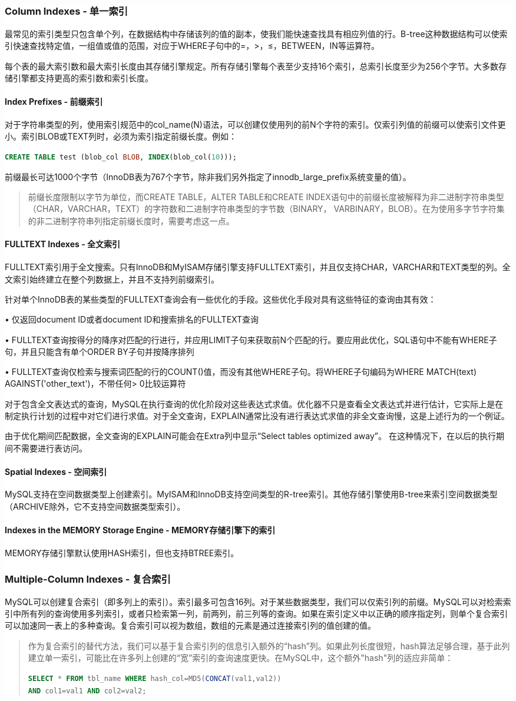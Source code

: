 ### Column Indexes - 单一索引

最常见的索引类型只包含单个列，在数据结构中存储该列的值的副本，使我们能快速查找具有相应列值的行。B-tree这种数据结构可以使索引快速查找特定值，一组值或值的范围，对应于WHERE子句中的=，>，≤，BETWEEN，IN等运算符。

每个表的最大索引数和最大索引长度由其存储引擎规定。所有存储引擎每个表至少支持16个索引，总索引长度至少为256个字节。大多数存储引擎都支持更高的索引数和索引长度。

#### Index Prefixes - 前缀索引

对于字符串类型的列，使用索引规范中的col_name(N)语法，可以创建仅使用列的前N个字符的索引。仅索引列值的前缀可以使索引文件更小。索引BLOB或TEXT列时，必须为索引指定前缀长度。例如：

```sql
CREATE TABLE test (blob_col BLOB, INDEX(blob_col(10)));
```

前缀最长可达1000个字节（InnoDB表为767个字节，除非我们另外指定了innodb_large_prefix系统变量的值）。

> 前缀长度限制以字节为单位，而CREATE TABLE，ALTER TABLE和CREATE INDEX语句中的前缀长度被解释为非二进制字符串类型（CHAR，VARCHAR，TEXT）的字符数和二进制字符串类型的字节数（BINARY， VARBINARY，BLOB）。在为使用多字节字符集的非二进制字符串列指定前缀长度时，需要考虑这一点。

#### FULLTEXT Indexes - 全文索引

FULLTEXT索引用于全文搜索。只有InnoDB和MyISAM存储引擎支持FULLTEXT索引，并且仅支持CHAR，VARCHAR和TEXT类型的列。全文索引始终建立在整个列数据上，并且不支持列前缀索引。

针对单个InnoDB表的某些类型的FULLTEXT查询会有一些优化的手段。这些优化手段对具有这些特征的查询由其有效：

• 仅返回document ID或者document ID和搜索排名的FULLTEXT查询

• FULLTEXT查询按得分的降序对匹配的行进行，并应用LIMIT子句来获取前N个匹配的行。要应用此优化，SQL语句中不能有WHERE子句，并且只能含有单个ORDER BY子句并按降序排列

• FULLTEXT查询仅检索与搜索词匹配的行的COUNT()值，而没有其他WHERE子句。将WHERE子句编码为WHERE MATCH(text) AGAINST('other_text')，不带任何> 0比较运算符

对于包含全文表达式的查询，MySQL在执行查询的优化阶段对这些表达式求值。优化器不只是查看全文表达式并进行估计，它实际上是在制定执行计划的过程中对它们进行求值。对于全文查询，EXPLAIN通常比没有进行表达式求值的非全文查询慢，这是上述行为的一个例证。

由于优化期间匹配数据，全文查询的EXPLAIN可能会在Extra列中显示“Select tables optimized away”。 在这种情况下，在以后的执行期间不需要进行表访问。

#### Spatial Indexes - 空间索引

MySQL支持在空间数据类型上创建索引。MyISAM和InnoDB支持空间类型的R-tree索引。其他存储引擎使用B-tree来索引空间数据类型（ARCHIVE除外，它不支持空间数据类型索引）。

#### Indexes in the MEMORY Storage Engine - MEMORY存储引擎下的索引

MEMORY存储引擎默认使用HASH索引，但也支持BTREE索引。

### Multiple-Column Indexes - 复合索引

MySQL可以创建复合索引（即多列上的索引）。索引最多可包含16列。对于某些数据类型，我们可以仅索引列的前缀。MySQL可以对检索索引中所有列的查询使用多列索引，或者只检索第一列，前两列，前三列等的查询。如果在索引定义中以正确的顺序指定列，则单个复合索引可以加速同一表上的多种查询。复合索引可以视为数组，数组的元素是通过连接索引列的值创建的值。

> 作为复合索引的替代方法，我们可以基于复合索引列的信息引入额外的“hash”列。如果此列长度很短，hash算法足够合理，基于此列建立单一索引，可能比在许多列上创建的“宽”索引的查询速度更快。在MySQL中，这个额外"hash"列的适应非简单：
>
> ```sql
> SELECT * FROM tbl_name WHERE hash_col=MD5(CONCAT(val1,val2)) 
> AND col1=val1 AND col2=val2;
> ```
